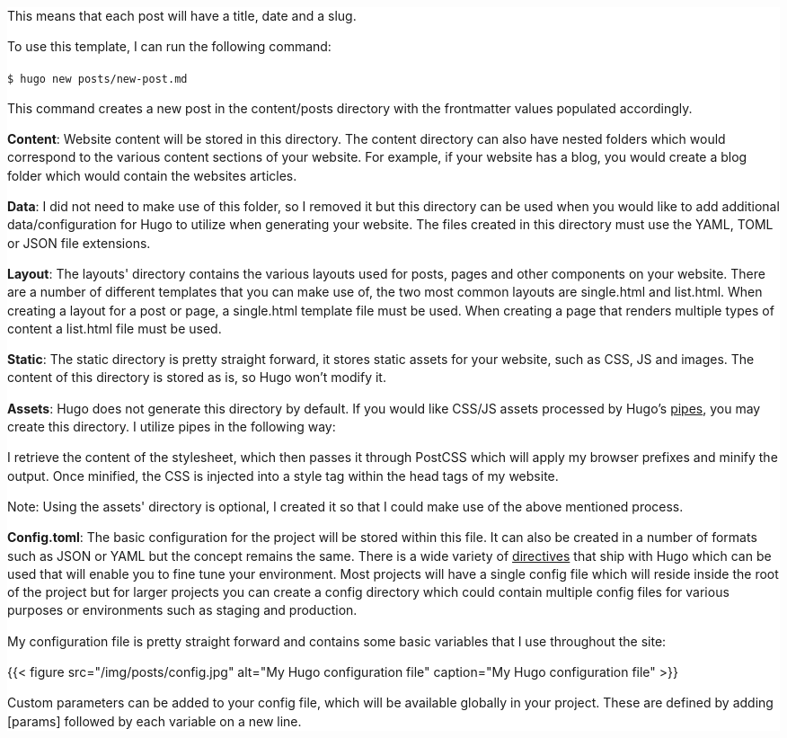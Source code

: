 This means that each post will have a title, date and a slug.

To use this template, I can run the following command: 

```
$ hugo new posts/new-post.md
```

This command creates a new post in the content/posts directory with the frontmatter values populated accordingly.

**Content**: Website content will be stored in this directory. The content directory can also have nested folders which would correspond to the various content sections of your website. For example, if your website has a blog, you would create a blog folder which would contain the websites articles.

**Data**: I did not need to make use of this folder, so I removed it but this directory can be used when you would like to add additional data/configuration for Hugo to utilize when generating your website. The files created in this directory must use the YAML, TOML or JSON file extensions.

**Layout**: The layouts' directory contains the various layouts used for posts, pages and other components on your website. There are a number of different templates that you can make use of, the two most common layouts are single.html and list.html. When creating a layout for a post or page, a single.html template file must be used. When creating a page that renders multiple types of content a list.html file must be used.

**Static**: The static directory is pretty straight forward, it stores static assets for your website, such as CSS, JS and images. The content of this directory is stored as is, so Hugo won’t modify it.

**Assets**: Hugo does not generate this directory by default. If you would like CSS/JS assets processed by Hugo’s [pipes](https://gohugo.io/hugo-pipes/), you may create this directory. I utilize pipes in the following way:

I retrieve the content of the stylesheet, which then passes it through PostCSS which will apply my browser prefixes and minify the output. Once minified, the CSS is injected into a style tag within the head tags of my website.

Note: Using the assets' directory is optional, I created it so that I could make use of the above mentioned process.

**Config.toml**: The basic configuration for the project will be stored within this file. It can also be created in a number of formats such as JSON or YAML but the concept remains the same. There is a wide variety of [directives](https://gohugo.io/getting-started/configuration/#all-configuration-settings) that ship with Hugo which can be used that will enable you to fine tune your environment. Most projects will have a single config file which will reside inside the root of the project but for larger projects you can create a config directory which could contain multiple config files for various purposes or environments such as staging and production.

My configuration file is pretty straight forward and contains some basic variables that I use throughout the site:

{{< figure src="/img/posts/config.jpg" alt="My Hugo configuration file" caption="My Hugo configuration file" >}}

Custom parameters can be added to your config file, which will be available globally in your project. These are defined by adding [params] followed by each variable on a new line.
